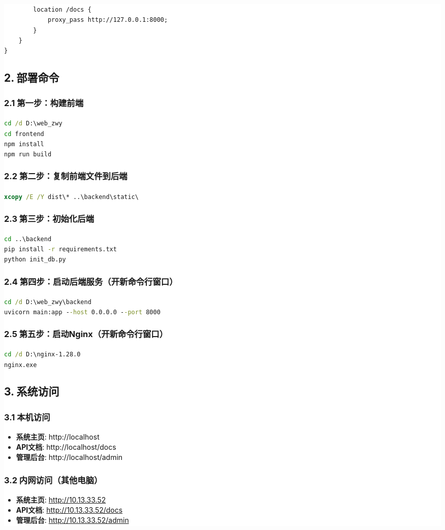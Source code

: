 ```nginx
        location /docs {
            proxy_pass http://127.0.0.1:8000;
        }
    }
}
```

## 2. 部署命令

### 2.1 第一步：构建前端
```cmd
cd /d D:\web_zwy
cd frontend
npm install
npm run build
```

### 2.2 第二步：复制前端文件到后端
```cmd
xcopy /E /Y dist\* ..\backend\static\
```

### 2.3 第三步：初始化后端
```cmd
cd ..\backend
pip install -r requirements.txt
python init_db.py
```

### 2.4 第四步：启动后端服务（开新命令行窗口）
```cmd
cd /d D:\web_zwy\backend
uvicorn main:app --host 0.0.0.0 --port 8000
```

### 2.5 第五步：启动Nginx（开新命令行窗口）
```cmd
cd /d D:\nginx-1.28.0
nginx.exe
```

## 3. 系统访问

### 3.1 本机访问
- **系统主页**: http://localhost
- **API文档**: http://localhost/docs
- **管理后台**: http://localhost/admin

### 3.2 内网访问（其他电脑）
- **系统主页**: http://10.13.33.52
- **API文档**: http://10.13.33.52/docs
- **管理后台**: http://10.13.33.52/admin
